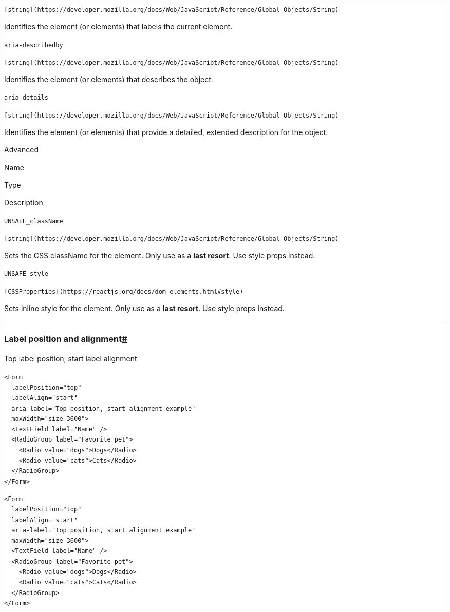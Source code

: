 `[string](https://developer.mozilla.org/docs/Web/JavaScript/Reference/Global_Objects/String)`

Identifies the element (or elements) that labels the current element.

`aria-describedby`

`[string](https://developer.mozilla.org/docs/Web/JavaScript/Reference/Global_Objects/String)`

Identifies the element (or elements) that describes the object.

`aria-details`

`[string](https://developer.mozilla.org/docs/Web/JavaScript/Reference/Global_Objects/String)`

Identifies the element (or elements) that provide a detailed, extended description for the object.

Advanced

Name

Type

Description

`UNSAFE_className`

`[string](https://developer.mozilla.org/docs/Web/JavaScript/Reference/Global_Objects/String)`

Sets the CSS [className](https://developer.mozilla.org/en-US/docs/Web/API/Element/className) for the element. Only use as a **last resort**. Use style props instead.

`UNSAFE_style`

`[CSSProperties](https://reactjs.org/docs/dom-elements.html#style)`

Sets inline [style](https://developer.mozilla.org/en-US/docs/Web/API/HTMLElement/style) for the element. Only use as a **last resort**. Use style props instead.

* * *

### Label position and alignment[#](#label-position-and-alignment)

Top label position, start label alignment

```
<Form
  labelPosition="top"
  labelAlign="start"
  aria-label="Top position, start alignment example"
  maxWidth="size-3600">
  <TextField label="Name" />
  <RadioGroup label="Favorite pet">
    <Radio value="dogs">Dogs</Radio>
    <Radio value="cats">Cats</Radio>
  </RadioGroup>
</Form>
```

```
<Form
  labelPosition="top"
  labelAlign="start"
  aria-label="Top position, start alignment example"
  maxWidth="size-3600">
  <TextField label="Name" />
  <RadioGroup label="Favorite pet">
    <Radio value="dogs">Dogs</Radio>
    <Radio value="cats">Cats</Radio>
  </RadioGroup>
</Form>
```
